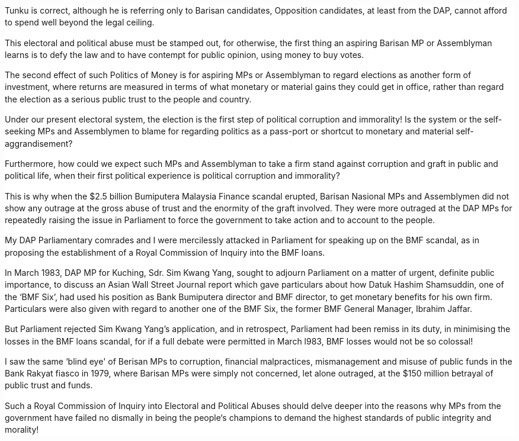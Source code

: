 Tunku is correct, although he is referring only to Barisan candidates,
Opposition candidates, at least from the DAP, cannot afford to
spend well beyond the legal ceiling.

This electoral and political abuse must be stamped out, for otherwise,
the first thing an aspiring Barisan MP or Assemblyman learns is to defy the
law and to have contempt for public opinion, using money to buy votes.

The second effect of such Politics of Money is for aspiring MPs or
Assemblyman to regard elections as another form of investment, where returns
are measured in terms of what monetary or material gains they could get in
office, rather than regard the election as a serious public trust to the people 
and country.

Under our present electoral system, the election is the first step
of political corruption and immorality! Is the system or the self-seeking
MPs and Assemblymen to blame for regarding politics as a pass-port or
shortcut to monetary and material self-aggrandisement?

Furthermore, how could we expect such MPs and Assemblyman to take a firm
stand against corruption and graft in public and political life, when their 
first political experience is political corruption and immorality?

This is why when the $2.5 billion Bumiputera Malaysia Finance scandal
erupted, Barisan Nasional MPs and Assemblymen did not show any outrage at
the gross abuse of trust and the enormity of the graft involved. They were 
more outraged at the DAP MPs for repeatedly raising the issue in Parliament
to force the government to take action and to account to the people.

My DAP Parliamentary comrades and I were mercilessly attacked in
Parliament for speaking up on the BMF scandal, as in proposing
the establishment of a Royal Commission of Inquiry into the BMF loans.

In March 1983, DAP MP for Kuching, Sdr. Sim Kwang Yang, sought to
adjourn Parliament on a matter of urgent, definite public importance, 
to discuss an Asian Wall Street Journal report which gave particulars about
how Datuk Hashim Shamsuddin, one of the ‘BMF Six’, had used his position
as Bank Bumiputera director and BMF director, to get monetary benefits for his
own firm. 
Particulars were also given with regard to another one of the BMF
Six, the former BMF General Manager, Ibrahim Jaffar.

But Parliament rejected Sim Kwang Yang’s application, and in retrospect,
Parliament had been remiss in its duty, in minimising the losses in the BMF
loans scandal, for if a full debate were permitted in March l983, BMF losses
would not be so colossal!

I saw the same ‘blind eye' of Berisan MPs to corruption, financial malpractices, 
mismanagement and misuse of public funds in the Bank Rakyat
fiasco in 1979, where Barisan MPs were simply not concerned, let alone outraged,
at the $150 million betrayal of public trust and funds.

Such a Royal Commission of Inquiry into Electoral and Political Abuses
should delve deeper into the reasons why MPs from the government
have failed no dismally in being the people‘s champions to demand the
highest standards of public integrity and morality!
